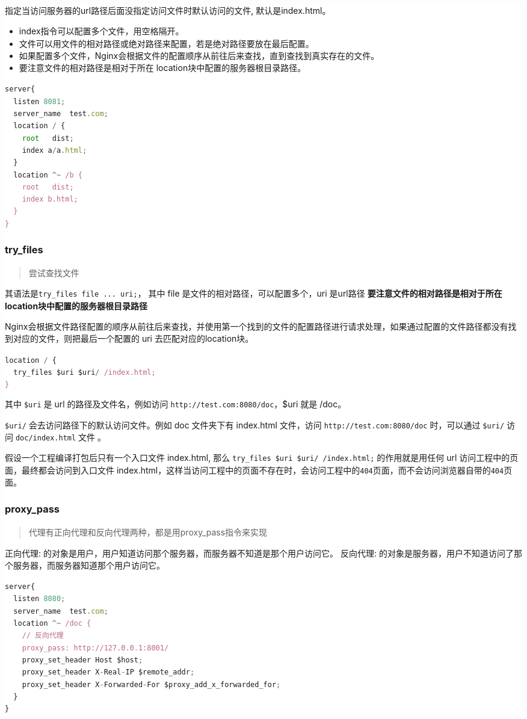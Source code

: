 指定当访问服务器的url路径后面没指定访问文件时默认访问的文件, 默认是index.html。

- index指令可以配置多个文件，用空格隔开。
- 文件可以用文件的相对路径或绝对路径来配置，若是绝对路径要放在最后配置。
- 如果配置多个文件，Nginx会根据文件的配置顺序从前往后来查找，直到查找到真实存在的文件。
- 要注意文件的相对路径是相对于所在 location块中配置的服务器根目录路径。

```js
server{
  listen 8081;
  server_name  test.com;
  location / {
    root   dist;
    index a/a.html;
  }
  location ^~ /b {
    root   dist;
    index b.html;
  }
}
```

### try_files

> 尝试查找文件

其语法是`try_files file ... uri;`， 其中 file 是文件的相对路径，可以配置多个，uri 是url路径 **要注意文件的相对路径是相对于所在location块中配置的服务器根目录路径**

Nginx会根据文件路径配置的顺序从前往后来查找，并使用第一个找到的文件的配置路径进行请求处理，如果通过配置的文件路径都没有找到对应的文件，则把最后一个配置的 uri 去匹配对应的location块。

```js
location / {
  try_files $uri $uri/ /index.html;
}
```

其中 `$uri` 是 url 的路径及文件名，例如访问 `http://test.com:8080/doc`，$uri 就是 /doc。

`$uri/` 会去访问路径下的默认访问文件。例如 doc 文件夹下有 index.html 文件，访问 `http://test.com:8080/doc` 时，可以通过 `$uri/` 访问 `doc/index.html` 文件 。

假设一个工程编译打包后只有一个入口文件 index.html, 那么 `try_files $uri $uri/ /index.html;` 的作用就是用任何 url 访问工程中的页面，最终都会访问到入口文件 index.html，这样当访问工程中的页面不存在时，会访问工程中的`404`页面，而不会访问浏览器自带的`404`页面。

### proxy_pass

> 代理有正向代理和反向代理两种，都是用proxy_pass指令来实现

正向代理: 的对象是用户，用户知道访问那个服务器，而服务器不知道是那个用户访问它。
反向代理: 的对象是服务器，用户不知道访问了那个服务器，而服务器知道那个用户访问它。

```js
server{
  listen 8080;
  server_name  test.com;
  location ^~ /doc {
    // 反向代理
    proxy_pass: http://127.0.0.1:8001/
    proxy_set_header Host $host;
    proxy_set_header X-Real-IP $remote_addr;
    proxy_set_header X-Forwarded-For $proxy_add_x_forwarded_for;
  }
}
```
